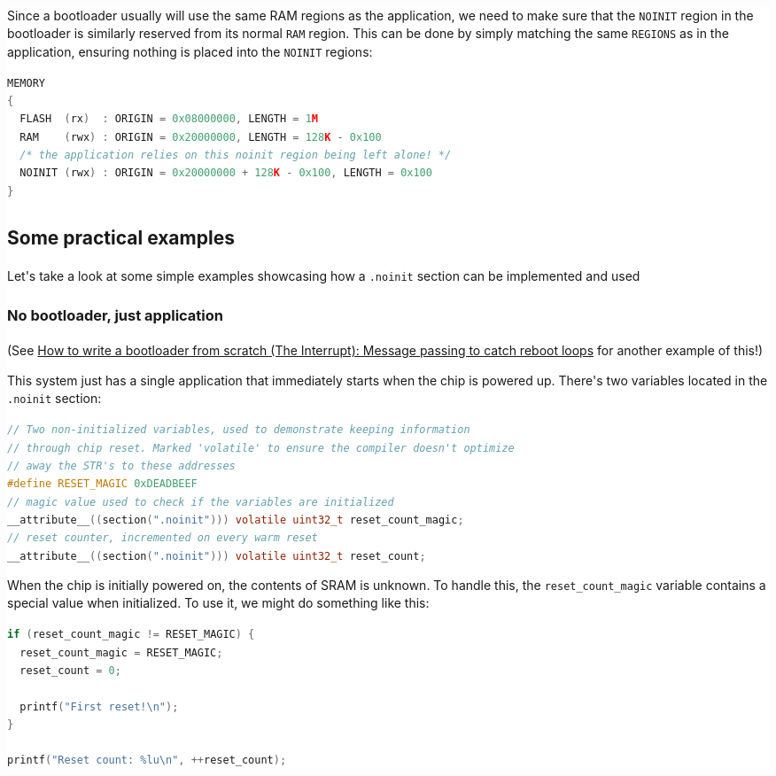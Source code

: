 Since a bootloader usually will use the same RAM regions as the application, we
need to make sure that the `NOINIT` region in the bootloader is similarly
reserved from its normal `RAM` region. This can be done by simply matching the
same `REGIONS` as in the application, ensuring nothing is placed into the
`NOINIT` regions:

```c
MEMORY
{
  FLASH  (rx)  : ORIGIN = 0x08000000, LENGTH = 1M
  RAM    (rwx) : ORIGIN = 0x20000000, LENGTH = 128K - 0x100
  /* the application relies on this noinit region being left alone! */
  NOINIT (rwx) : ORIGIN = 0x20000000 + 128K - 0x100, LENGTH = 0x100
}
```

## Some practical examples

Let's take a look at some simple examples showcasing how a `.noinit` section can
be implemented and used

### No bootloader, just application

(See [How to write a bootloader from scratch (The Interrupt): Message passing to
catch reboot
loops](https://interrupt.memfault.com/blog/how-to-write-a-bootloader-from-scratch#message-passing-to-catch-reboot-loops)
for another example of this!)



This system just has a single application that immediately starts when the chip
is powered up. There's two variables located in the `.noinit` section:

```c
// Two non-initialized variables, used to demonstrate keeping information
// through chip reset. Marked 'volatile' to ensure the compiler doesn't optimize
// away the STR's to these addresses
#define RESET_MAGIC 0xDEADBEEF
// magic value used to check if the variables are initialized
__attribute__((section(".noinit"))) volatile uint32_t reset_count_magic;
// reset counter, incremented on every warm reset
__attribute__((section(".noinit"))) volatile uint32_t reset_count;
```

When the chip is initially powered on, the contents of SRAM is unknown. To
handle this, the `reset_count_magic` variable contains a special value when
initialized. To use it, we might do something like this:

```c
if (reset_count_magic != RESET_MAGIC) {
  reset_count_magic = RESET_MAGIC;
  reset_count = 0;

  printf("First reset!\n");
}

printf("Reset count: %lu\n", ++reset_count);
```
